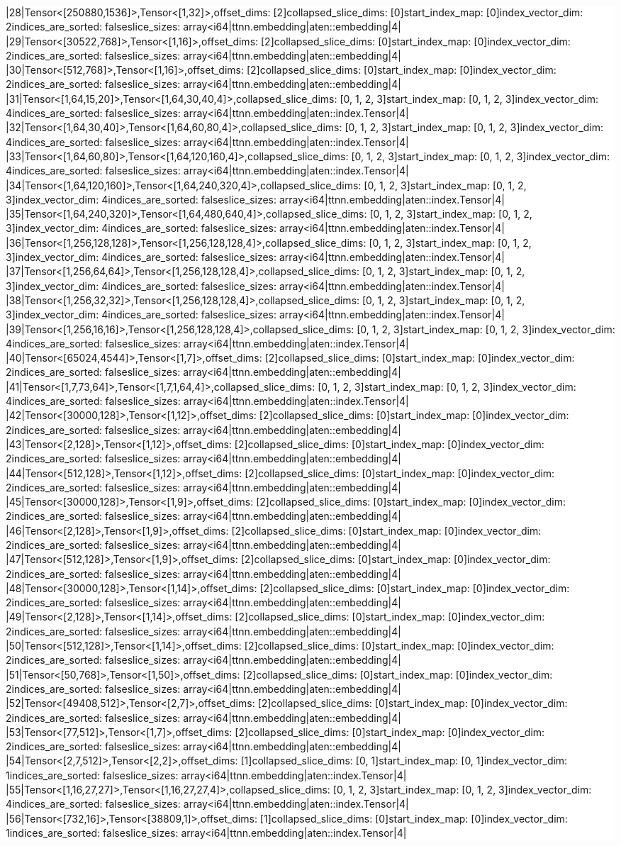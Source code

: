 |28|Tensor<[250880,1536]>,Tensor<[1,32]>,offset_dims: [2]collapsed_slice_dims: [0]start_index_map: [0]index_vector_dim: 2indices_are_sorted: falseslice_sizes: array<i64|ttnn.embedding|aten::embedding|4|
|29|Tensor<[30522,768]>,Tensor<[1,16]>,offset_dims: [2]collapsed_slice_dims: [0]start_index_map: [0]index_vector_dim: 2indices_are_sorted: falseslice_sizes: array<i64|ttnn.embedding|aten::embedding|4|
|30|Tensor<[512,768]>,Tensor<[1,16]>,offset_dims: [2]collapsed_slice_dims: [0]start_index_map: [0]index_vector_dim: 2indices_are_sorted: falseslice_sizes: array<i64|ttnn.embedding|aten::embedding|4|
|31|Tensor<[1,64,15,20]>,Tensor<[1,64,30,40,4]>,collapsed_slice_dims: [0, 1, 2, 3]start_index_map: [0, 1, 2, 3]index_vector_dim: 4indices_are_sorted: falseslice_sizes: array<i64|ttnn.embedding|aten::index.Tensor|4|
|32|Tensor<[1,64,30,40]>,Tensor<[1,64,60,80,4]>,collapsed_slice_dims: [0, 1, 2, 3]start_index_map: [0, 1, 2, 3]index_vector_dim: 4indices_are_sorted: falseslice_sizes: array<i64|ttnn.embedding|aten::index.Tensor|4|
|33|Tensor<[1,64,60,80]>,Tensor<[1,64,120,160,4]>,collapsed_slice_dims: [0, 1, 2, 3]start_index_map: [0, 1, 2, 3]index_vector_dim: 4indices_are_sorted: falseslice_sizes: array<i64|ttnn.embedding|aten::index.Tensor|4|
|34|Tensor<[1,64,120,160]>,Tensor<[1,64,240,320,4]>,collapsed_slice_dims: [0, 1, 2, 3]start_index_map: [0, 1, 2, 3]index_vector_dim: 4indices_are_sorted: falseslice_sizes: array<i64|ttnn.embedding|aten::index.Tensor|4|
|35|Tensor<[1,64,240,320]>,Tensor<[1,64,480,640,4]>,collapsed_slice_dims: [0, 1, 2, 3]start_index_map: [0, 1, 2, 3]index_vector_dim: 4indices_are_sorted: falseslice_sizes: array<i64|ttnn.embedding|aten::index.Tensor|4|
|36|Tensor<[1,256,128,128]>,Tensor<[1,256,128,128,4]>,collapsed_slice_dims: [0, 1, 2, 3]start_index_map: [0, 1, 2, 3]index_vector_dim: 4indices_are_sorted: falseslice_sizes: array<i64|ttnn.embedding|aten::index.Tensor|4|
|37|Tensor<[1,256,64,64]>,Tensor<[1,256,128,128,4]>,collapsed_slice_dims: [0, 1, 2, 3]start_index_map: [0, 1, 2, 3]index_vector_dim: 4indices_are_sorted: falseslice_sizes: array<i64|ttnn.embedding|aten::index.Tensor|4|
|38|Tensor<[1,256,32,32]>,Tensor<[1,256,128,128,4]>,collapsed_slice_dims: [0, 1, 2, 3]start_index_map: [0, 1, 2, 3]index_vector_dim: 4indices_are_sorted: falseslice_sizes: array<i64|ttnn.embedding|aten::index.Tensor|4|
|39|Tensor<[1,256,16,16]>,Tensor<[1,256,128,128,4]>,collapsed_slice_dims: [0, 1, 2, 3]start_index_map: [0, 1, 2, 3]index_vector_dim: 4indices_are_sorted: falseslice_sizes: array<i64|ttnn.embedding|aten::index.Tensor|4|
|40|Tensor<[65024,4544]>,Tensor<[1,7]>,offset_dims: [2]collapsed_slice_dims: [0]start_index_map: [0]index_vector_dim: 2indices_are_sorted: falseslice_sizes: array<i64|ttnn.embedding|aten::embedding|4|
|41|Tensor<[1,7,73,64]>,Tensor<[1,7,1,64,4]>,collapsed_slice_dims: [0, 1, 2, 3]start_index_map: [0, 1, 2, 3]index_vector_dim: 4indices_are_sorted: falseslice_sizes: array<i64|ttnn.embedding|aten::index.Tensor|4|
|42|Tensor<[30000,128]>,Tensor<[1,12]>,offset_dims: [2]collapsed_slice_dims: [0]start_index_map: [0]index_vector_dim: 2indices_are_sorted: falseslice_sizes: array<i64|ttnn.embedding|aten::embedding|4|
|43|Tensor<[2,128]>,Tensor<[1,12]>,offset_dims: [2]collapsed_slice_dims: [0]start_index_map: [0]index_vector_dim: 2indices_are_sorted: falseslice_sizes: array<i64|ttnn.embedding|aten::embedding|4|
|44|Tensor<[512,128]>,Tensor<[1,12]>,offset_dims: [2]collapsed_slice_dims: [0]start_index_map: [0]index_vector_dim: 2indices_are_sorted: falseslice_sizes: array<i64|ttnn.embedding|aten::embedding|4|
|45|Tensor<[30000,128]>,Tensor<[1,9]>,offset_dims: [2]collapsed_slice_dims: [0]start_index_map: [0]index_vector_dim: 2indices_are_sorted: falseslice_sizes: array<i64|ttnn.embedding|aten::embedding|4|
|46|Tensor<[2,128]>,Tensor<[1,9]>,offset_dims: [2]collapsed_slice_dims: [0]start_index_map: [0]index_vector_dim: 2indices_are_sorted: falseslice_sizes: array<i64|ttnn.embedding|aten::embedding|4|
|47|Tensor<[512,128]>,Tensor<[1,9]>,offset_dims: [2]collapsed_slice_dims: [0]start_index_map: [0]index_vector_dim: 2indices_are_sorted: falseslice_sizes: array<i64|ttnn.embedding|aten::embedding|4|
|48|Tensor<[30000,128]>,Tensor<[1,14]>,offset_dims: [2]collapsed_slice_dims: [0]start_index_map: [0]index_vector_dim: 2indices_are_sorted: falseslice_sizes: array<i64|ttnn.embedding|aten::embedding|4|
|49|Tensor<[2,128]>,Tensor<[1,14]>,offset_dims: [2]collapsed_slice_dims: [0]start_index_map: [0]index_vector_dim: 2indices_are_sorted: falseslice_sizes: array<i64|ttnn.embedding|aten::embedding|4|
|50|Tensor<[512,128]>,Tensor<[1,14]>,offset_dims: [2]collapsed_slice_dims: [0]start_index_map: [0]index_vector_dim: 2indices_are_sorted: falseslice_sizes: array<i64|ttnn.embedding|aten::embedding|4|
|51|Tensor<[50,768]>,Tensor<[1,50]>,offset_dims: [2]collapsed_slice_dims: [0]start_index_map: [0]index_vector_dim: 2indices_are_sorted: falseslice_sizes: array<i64|ttnn.embedding|aten::embedding|4|
|52|Tensor<[49408,512]>,Tensor<[2,7]>,offset_dims: [2]collapsed_slice_dims: [0]start_index_map: [0]index_vector_dim: 2indices_are_sorted: falseslice_sizes: array<i64|ttnn.embedding|aten::embedding|4|
|53|Tensor<[77,512]>,Tensor<[1,7]>,offset_dims: [2]collapsed_slice_dims: [0]start_index_map: [0]index_vector_dim: 2indices_are_sorted: falseslice_sizes: array<i64|ttnn.embedding|aten::embedding|4|
|54|Tensor<[2,7,512]>,Tensor<[2,2]>,offset_dims: [1]collapsed_slice_dims: [0, 1]start_index_map: [0, 1]index_vector_dim: 1indices_are_sorted: falseslice_sizes: array<i64|ttnn.embedding|aten::index.Tensor|4|
|55|Tensor<[1,16,27,27]>,Tensor<[1,16,27,27,4]>,collapsed_slice_dims: [0, 1, 2, 3]start_index_map: [0, 1, 2, 3]index_vector_dim: 4indices_are_sorted: falseslice_sizes: array<i64|ttnn.embedding|aten::index.Tensor|4|
|56|Tensor<[732,16]>,Tensor<[38809,1]>,offset_dims: [1]collapsed_slice_dims: [0]start_index_map: [0]index_vector_dim: 1indices_are_sorted: falseslice_sizes: array<i64|ttnn.embedding|aten::index.Tensor|4|